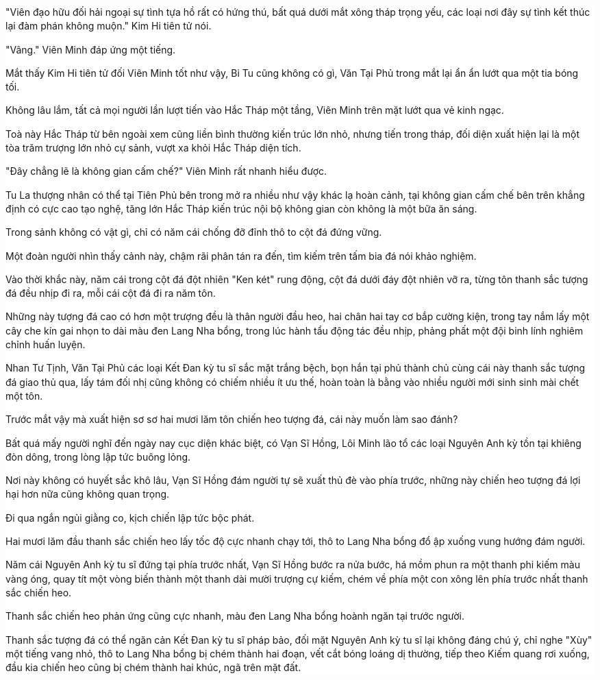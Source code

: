 "Viên đạo hữu đối hải ngoại sự tình tựa hồ rất có hứng thú, bất quá dưới mắt xông tháp trọng yếu, các loại nơi đây sự tình kết thúc lại đàm phán không muộn." Kim Hi tiên tử nói.

"Vâng." Viên Minh đáp ứng một tiếng.

Mắt thấy Kim Hi tiên tử đối Viên Minh tốt như vậy, Bi Tu cũng không có gì, Văn Tại Phủ trong mắt lại ẩn ẩn lướt qua một tia bóng tối.

Không lâu lắm, tất cả mọi người lần lượt tiến vào Hắc Tháp một tầng, Viên Minh trên mặt lướt qua vẻ kinh ngạc.

Toà này Hắc Tháp từ bên ngoài xem cũng liền bình thường kiến trúc lớn nhỏ, nhưng tiến trong tháp, đối diện xuất hiện lại là một tòa trăm trượng lớn nhỏ cự sảnh, vượt xa khỏi Hắc Tháp diện tích.

"Đây chẳng lẽ là không gian cấm chế?" Viên Minh rất nhanh hiểu được.

Tu La thượng nhân có thể tại Tiên Phủ bên trong mở ra nhiều như vậy khác lạ hoàn cảnh, tại không gian cấm chế bên trên khẳng định có cực cao tạo nghệ, tăng lớn Hắc Tháp kiến trúc nội bộ không gian còn không là một bữa ăn sáng.

Trong sảnh không có vật gì, chỉ có năm cái chống đỡ đỉnh thô to cột đá đứng vững.

Một đoàn người nhìn thấy cảnh này, chậm rãi phân tán ra đến, tìm kiếm trên tấm bia đá nói khảo nghiệm.

Vào thời khắc này, năm cái trong cột đá đột nhiên "Ken két" rung động, cột đá dưới đáy đột nhiên vỡ ra, từng tôn thanh sắc tượng đá đều nhịp đi ra, mỗi cái cột đá đi ra năm tôn.

Những này tượng đá cao có hơn một trượng đều là thân người đầu heo, hai chân hai tay cơ bắp cường kiện, trong tay nắm lấy một cây che kín gai nhọn to dài màu đen Lang Nha bổng, trong lúc hành tẩu động tác đều nhịp, phảng phất một đội binh lính nghiêm chỉnh huấn luyện.

Nhan Tư Tịnh, Văn Tại Phủ các loại Kết Đan kỳ tu sĩ sắc mặt trắng bệch, bọn hắn tại phủ thành chủ cùng cái này thanh sắc tượng đá giao thủ qua, lấy tám đối nhị cũng không có chiếm nhiều ít ưu thế, hoàn toàn là bằng vào nhiều người mới sinh sinh mài chết một tôn.

Trước mắt vậy mà xuất hiện sơ sơ hai mươi lăm tôn chiến heo tượng đá, cái này muốn làm sao đánh?

Bất quá mấy người nghĩ đến ngày nay cục diện khác biệt, có Vạn Sĩ Hồng, Lôi Minh lão tổ các loại Nguyên Anh kỳ tồn tại khiêng đòn dông, trong lòng lập tức buông lỏng.

Nơi này không có huyết sắc khô lâu, Vạn Sĩ Hồng đám người tự sẽ xuất thủ đè vào phía trước, những này chiến heo tượng đá lợi hại hơn nữa cũng không quan trọng.

Đi qua ngắn ngủi giằng co, kịch chiến lập tức bộc phát.

Hai mươi lăm đầu thanh sắc chiến heo lấy tốc độ cực nhanh chạy tới, thô to Lang Nha bổng đổ ập xuống vung hướng đám người.

Năm cái Nguyên Anh kỳ tu sĩ đứng tại phía trước nhất, Vạn Sĩ Hồng bước ra nửa bước, há mồm phun ra một thanh phi kiếm màu vàng óng, quay tít một vòng biến thành một thanh dài mười trượng cự kiếm, chém về phía một con xông lên phía trước nhất thanh sắc chiến heo.

Thanh sắc chiến heo phản ứng cũng cực nhanh, màu đen Lang Nha bổng hoành ngăn tại trước người.

Thanh sắc tượng đá có thể ngăn cản Kết Đan kỳ tu sĩ pháp bảo, đối mặt Nguyên Anh kỳ tu sĩ lại không đáng chú ý, chỉ nghe "Xùy" một tiếng vang nhỏ, thô to Lang Nha bổng bị chém thành hai đoạn, vết cắt bóng loáng dị thường, tiếp theo Kiếm quang rơi xuống, đầu kia chiến heo cũng bị chém thành hai khúc, ngã trên mặt đất.

